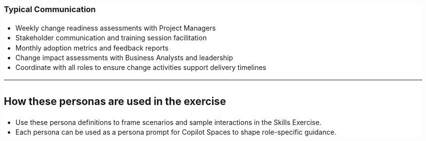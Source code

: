 ### Typical Communication
- Weekly change readiness assessments with Project Managers
- Stakeholder communication and training session facilitation
- Monthly adoption metrics and feedback reports
- Change impact assessments with Business Analysts and leadership
- Coordinate with all roles to ensure change activities support delivery timelines

---

## How these personas are used in the exercise
- Use these persona definitions to frame scenarios and sample interactions in the Skills Exercise.
- Each persona can be used as a persona prompt for Copilot Spaces to shape role-specific guidance.

